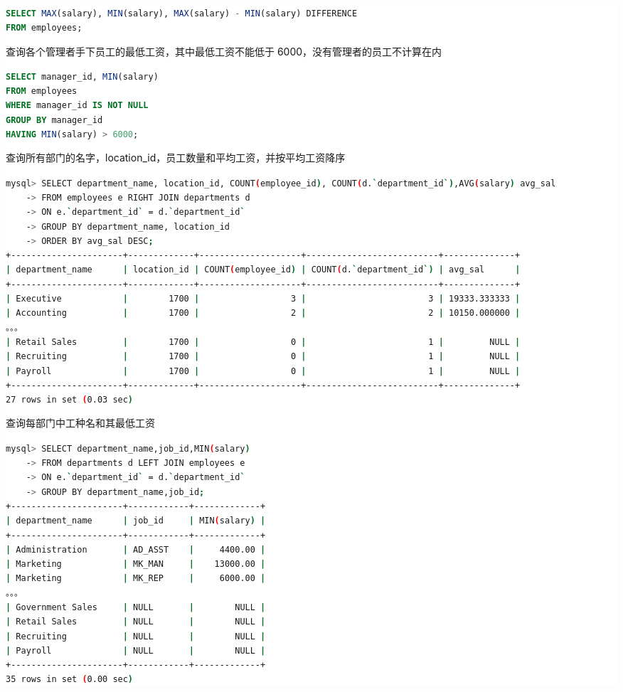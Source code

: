 ```sql
SELECT MAX(salary), MIN(salary), MAX(salary) - MIN(salary) DIFFERENCE
FROM employees;
```

查询各个管理者手下员工的最低工资，其中最低工资不能低于 6000，没有管理者的员工不计算在内

```sql
SELECT manager_id, MIN(salary)
FROM employees
WHERE manager_id IS NOT NULL
GROUP BY manager_id
HAVING MIN(salary) > 6000;
```

查询所有部门的名字，location_id，员工数量和平均工资，并按平均工资降序

```bash
mysql> SELECT department_name, location_id, COUNT(employee_id), COUNT(d.`department_id`),AVG(salary) avg_sal
    -> FROM employees e RIGHT JOIN departments d
    -> ON e.`department_id` = d.`department_id`
    -> GROUP BY department_name, location_id
    -> ORDER BY avg_sal DESC;
+----------------------+-------------+--------------------+--------------------------+--------------+
| department_name      | location_id | COUNT(employee_id) | COUNT(d.`department_id`) | avg_sal      |
+----------------------+-------------+--------------------+--------------------------+--------------+
| Executive            |        1700 |                  3 |                        3 | 19333.333333 |
| Accounting           |        1700 |                  2 |                        2 | 10150.000000 |
。。。
| Retail Sales         |        1700 |                  0 |                        1 |         NULL |
| Recruiting           |        1700 |                  0 |                        1 |         NULL |
| Payroll              |        1700 |                  0 |                        1 |         NULL |
+----------------------+-------------+--------------------+--------------------------+--------------+
27 rows in set (0.03 sec)

```

查询每部门中工种名和其最低工资

```bash
mysql> SELECT department_name,job_id,MIN(salary)
    -> FROM departments d LEFT JOIN employees e
    -> ON e.`department_id` = d.`department_id`
    -> GROUP BY department_name,job_id;
+----------------------+------------+-------------+
| department_name      | job_id     | MIN(salary) |
+----------------------+------------+-------------+
| Administration       | AD_ASST    |     4400.00 |
| Marketing            | MK_MAN     |    13000.00 |
| Marketing            | MK_REP     |     6000.00 |
。。。
| Government Sales     | NULL       |        NULL |
| Retail Sales         | NULL       |        NULL |
| Recruiting           | NULL       |        NULL |
| Payroll              | NULL       |        NULL |
+----------------------+------------+-------------+
35 rows in set (0.00 sec)

```